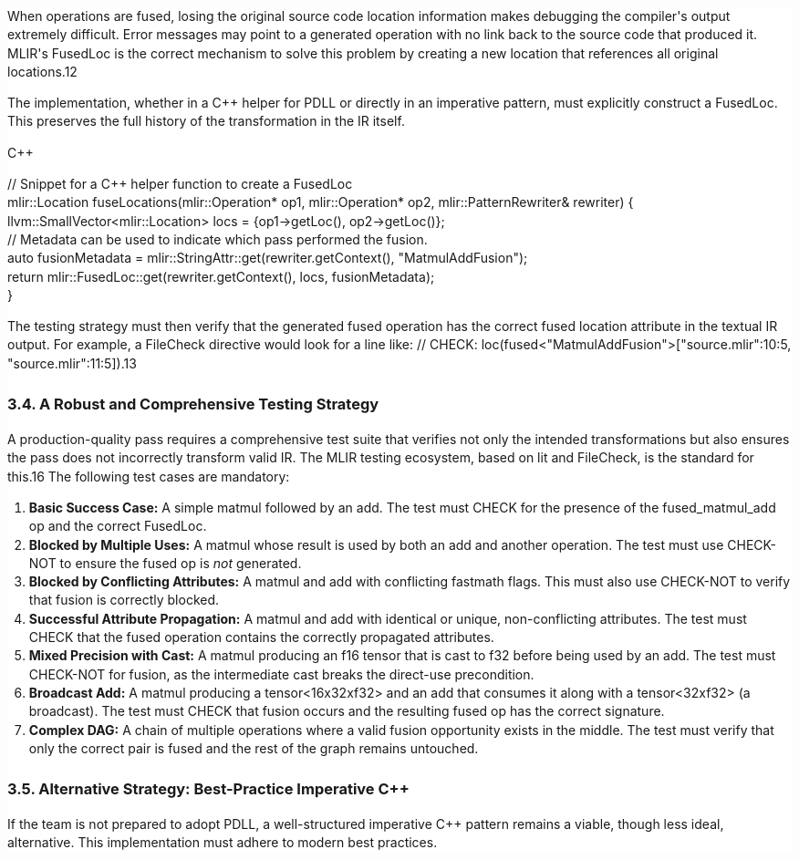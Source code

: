 When operations are fused, losing the original source code location information makes debugging the compiler's output extremely difficult. Error messages may point to a generated operation with no link back to the source code that produced it. MLIR's FusedLoc is the correct mechanism to solve this problem by creating a new location that references all original locations.12

The implementation, whether in a C++ helper for PDLL or directly in an imperative pattern, must explicitly construct a FusedLoc. This preserves the full history of the transformation in the IR itself.

C++

// Snippet for a C++ helper function to create a FusedLoc  
mlir::Location fuseLocations(mlir::Operation\* op1, mlir::Operation\* op2, mlir::PatternRewriter& rewriter) {  
    llvm::SmallVector\<mlir::Location\> locs \= {op1-\>getLoc(), op2-\>getLoc()};  
    // Metadata can be used to indicate which pass performed the fusion.  
    auto fusionMetadata \= mlir::StringAttr::get(rewriter.getContext(), "MatmulAddFusion");  
    return mlir::FusedLoc::get(rewriter.getContext(), locs, fusionMetadata);  
}

The testing strategy must then verify that the generated fused operation has the correct fused location attribute in the textual IR output. For example, a FileCheck directive would look for a line like: // CHECK: loc(fused\<"MatmulAddFusion"\>\["source.mlir":10:5, "source.mlir":11:5\]).13

### **3.4. A Robust and Comprehensive Testing Strategy**

A production-quality pass requires a comprehensive test suite that verifies not only the intended transformations but also ensures the pass does not incorrectly transform valid IR. The MLIR testing ecosystem, based on lit and FileCheck, is the standard for this.16 The following test cases are mandatory:

1. **Basic Success Case:** A simple matmul followed by an add. The test must CHECK for the presence of the fused\_matmul\_add op and the correct FusedLoc.  
2. **Blocked by Multiple Uses:** A matmul whose result is used by both an add and another operation. The test must use CHECK-NOT to ensure the fused op is *not* generated.  
3. **Blocked by Conflicting Attributes:** A matmul and add with conflicting fastmath flags. This must also use CHECK-NOT to verify that fusion is correctly blocked.  
4. **Successful Attribute Propagation:** A matmul and add with identical or unique, non-conflicting attributes. The test must CHECK that the fused operation contains the correctly propagated attributes.  
5. **Mixed Precision with Cast:** A matmul producing an f16 tensor that is cast to f32 before being used by an add. The test must CHECK-NOT for fusion, as the intermediate cast breaks the direct-use precondition.  
6. **Broadcast Add:** A matmul producing a tensor\<16x32xf32\> and an add that consumes it along with a tensor\<32xf32\> (a broadcast). The test must CHECK that fusion occurs and the resulting fused op has the correct signature.  
7. **Complex DAG:** A chain of multiple operations where a valid fusion opportunity exists in the middle. The test must verify that only the correct pair is fused and the rest of the graph remains untouched.

### **3.5. Alternative Strategy: Best-Practice Imperative C++**

If the team is not prepared to adopt PDLL, a well-structured imperative C++ pattern remains a viable, though less ideal, alternative. This implementation must adhere to modern best practices.
